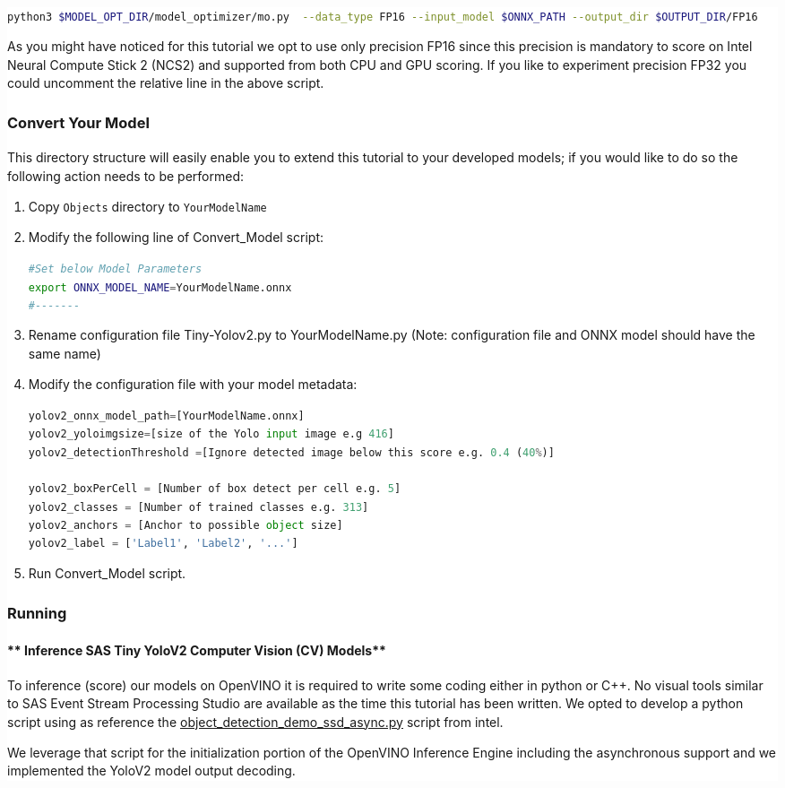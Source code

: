 ```bash
python3 $MODEL_OPT_DIR/model_optimizer/mo.py  --data_type FP16 --input_model $ONNX_PATH --output_dir $OUTPUT_DIR/FP16
```

As you might have noticed for this tutorial we opt to use only precision FP16 since this precision is mandatory to score on Intel Neural Compute Stick 2 (NCS2) and supported from both CPU and GPU scoring. If you like to experiment precision FP32 you could uncomment the relative line in the above script. 

### **Convert Your Model**

This directory structure will easily enable you to extend this tutorial to your developed models; if you would like to do so the following action needs to be performed:

1. Copy `Objects` directory to `YourModelName`

2. Modify the following line of Convert_Model script:

   ```bash
   #Set below Model Parameters
   export ONNX_MODEL_NAME=YourModelName.onnx
   #-------
   ```

3. Rename configuration file Tiny-Yolov2.py  to YourModelName.py  (Note: configuration file and ONNX model should have the same name)

4. Modify the configuration file with your model metadata:

    ```python
    yolov2_onnx_model_path=[YourModelName.onnx]
    yolov2_yoloimgsize=[size of the Yolo input image e.g 416]
    yolov2_detectionThreshold =[Ignore detected image below this score e.g. 0.4 (40%)]
    
    yolov2_boxPerCell = [Number of box detect per cell e.g. 5]
    yolov2_classes = [Number of trained classes e.g. 313]
    yolov2_anchors = [Anchor to possible object size]
    yolov2_label = ['Label1', 'Label2', '...']  
    ```

6. Run Convert_Model script.

### **Running**

#### ** Inference SAS Tiny YoloV2 Computer Vision (CV) Models**

To inference (score) our models on OpenVINO it is required to write some coding either in python or C++. No visual tools similar to SAS Event Stream Processing Studio are available as the time this tutorial has been written. We opted to develop a python script using as reference the [object_detection_demo_ssd_async.py](https://docs.openvinotoolkit.org/latest/_demos_python_demos_object_detection_demo_ssd_async_README.html) script from intel.

We leverage that script for the initialization portion of the OpenVINO Inference Engine including the asynchronous support and we implemented the YoloV2 model output decoding.
